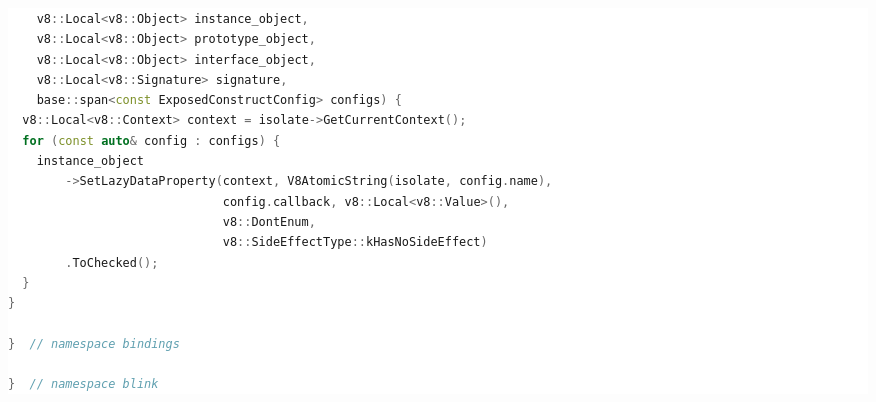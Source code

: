 ```cpp
    v8::Local<v8::Object> instance_object,
    v8::Local<v8::Object> prototype_object,
    v8::Local<v8::Object> interface_object,
    v8::Local<v8::Signature> signature,
    base::span<const ExposedConstructConfig> configs) {
  v8::Local<v8::Context> context = isolate->GetCurrentContext();
  for (const auto& config : configs) {
    instance_object
        ->SetLazyDataProperty(context, V8AtomicString(isolate, config.name),
                              config.callback, v8::Local<v8::Value>(),
                              v8::DontEnum,
                              v8::SideEffectType::kHasNoSideEffect)
        .ToChecked();
  }
}

}  // namespace bindings

}  // namespace blink
```